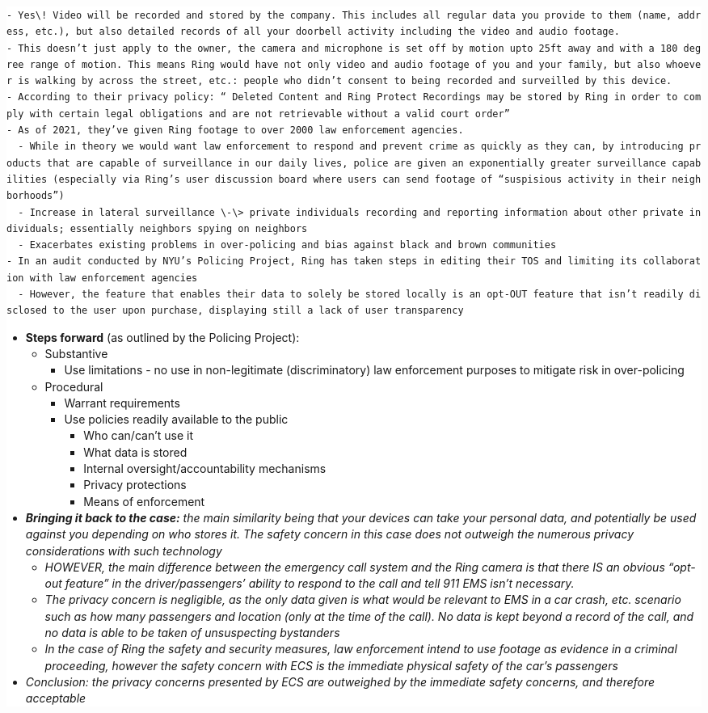    - Yes\! Video will be recorded and stored by the company. This includes all regular data you provide to them (name, address, etc.), but also detailed records of all your doorbell activity including the video and audio footage.   
    - This doesn’t just apply to the owner, the camera and microphone is set off by motion upto 25ft away and with a 180 degree range of motion. This means Ring would have not only video and audio footage of you and your family, but also whoever is walking by across the street, etc.: people who didn’t consent to being recorded and surveilled by this device.  
    - According to their privacy policy: “ Deleted Content and Ring Protect Recordings may be stored by Ring in order to comply with certain legal obligations and are not retrievable without a valid court order”  
    - As of 2021, they’ve given Ring footage to over 2000 law enforcement agencies.  
      - While in theory we would want law enforcement to respond and prevent crime as quickly as they can, by introducing products that are capable of surveillance in our daily lives, police are given an exponentially greater surveillance capabilities (especially via Ring’s user discussion board where users can send footage of “suspisious activity in their neighborhoods”)  
      - Increase in lateral surveillance \-\> private individuals recording and reporting information about other private individuals; essentially neighbors spying on neighbors  
      - Exacerbates existing problems in over-policing and bias against black and brown communities  
    - In an audit conducted by NYU’s Policing Project, Ring has taken steps in editing their TOS and limiting its collaboration with law enforcement agencies  
      - However, the feature that enables their data to solely be stored locally is an opt-OUT feature that isn’t readily disclosed to the user upon purchase, displaying still a lack of user transparency  
  - **Steps forward** (as outlined by the Policing Project):  
    - Substantive  
      - Use limitations \- no use in non-legitimate (discriminatory) law enforcement purposes to mitigate risk in over-policing  
    - Procedural   
      - Warrant requirements  
      - Use policies readily available to the public  
        - Who can/can’t use it  
        - What data is stored  
        - Internal oversight/accountability mechanisms  
        - Privacy protections  
        - Means of enforcement   
  - ***Bringing it back to the case:** the main similarity being that your devices can take your personal data, and potentially be used against you depending on who stores it. The safety concern in this case does not outweigh the numerous privacy considerations with such technology*  
    - *HOWEVER, the main difference between the emergency call system and the Ring camera is that there IS an obvious “opt-out feature” in the driver/passengers’ ability to respond to the call and tell 911 EMS isn’t necessary.*   
    - *The privacy concern is negligible, as the only data given is what would be relevant to EMS in a car crash, etc. scenario such as how many passengers and location (only at the time of the call). No data is kept beyond a record of the call, and no data is able to be taken of unsuspecting bystanders*  
    - *In the case of Ring the safety and security measures, law enforcement intend to use footage as evidence in a criminal proceeding, however the safety concern with ECS is the immediate physical safety of the car’s passengers*  
  - *Conclusion: the privacy concerns presented by ECS are outweighed by the immediate safety concerns, and therefore acceptable*

    
